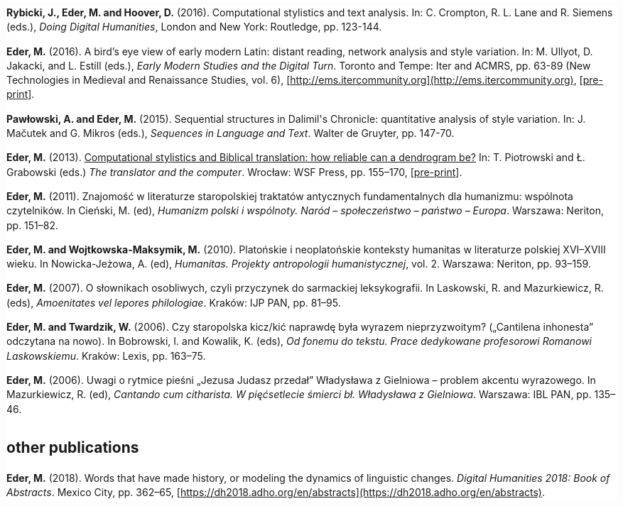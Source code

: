 **Rybicki, J., Eder, M. and Hoover, D.** (2016). Computational stylistics and text analysis. In: C. Crompton, R. L. Lane and R. Siemens (eds.), _Doing Digital Humanities_, London and New York: Routledge, pp. 123-144.

**Eder, M.** (2016). A bird’s eye view of early modern Latin: distant reading, network analysis and style variation. In: M. Ullyot, D. Jakacki, and L. Estill (eds.), _Early Modern Studies and the Digital Turn_. Toronto and Tempe: Iter and ACMRS, pp. 63-89 (New Technologies in Medieval and Renaissance Studies, vol. 6), [http://ems.itercommunity.org](http://ems.itercommunity.org), [[pre-print](https://github.com/computationalstylistics/preprints/blob/master/Early_modern_latin_PRE-PRINT.pdf)].

**Pawłowski, A. and Eder, M.** (2015). Sequential structures in Dalimil's Chronicle: quantitative analysis of style variation. In: J. Mačutek and G. Mikros (eds.), _Sequences in Language and Text_. Walter de Gruyter, pp. 147-70.

**Eder, M.** (2013). [Computational stylistics and Biblical translation: how reliable can a dendrogram be?](http://www.wsf.edu.pl/upload_module/wysiwyg/Wydawnictwo%20WSF/The%20Translator%20and%20the%20Computer_Piotrowski_Grabowski.pdf) In: T. Piotrowski and Ł. Grabowski (eds.) _The translator and the computer_. Wrocław: WSF Press, pp. 155–170, [[pre-print](https://github.com/computationalstylistics/preprints/blob/master/Eder_Reliability_issues_11122012.pdf)].

**Eder, M.** (2011). Znajomość w literaturze staropolskiej traktatów antycznych fundamentalnych dla humanizmu: wspólnota czytelników. In Cieński, M. (ed), _Humanizm polski i wspólnoty. Naród – społeczeństwo – państwo – Europa_. Warszawa: Neriton, pp. 151–82.

**Eder, M. and Wojtkowska-Maksymik, M.** (2010). Platońskie i neoplatońskie konteksty humanitas w literaturze polskiej XVI–XVIII wieku. In Nowicka-Jeżowa, A. (ed), _Humanitas. Projekty antropologii humanistycznej_, vol. 2. Warszawa: Neriton, pp. 93–159.

**Eder, M.** (2007). O słownikach osobliwych, czyli przyczynek do sarmackiej leksykografii. In Laskowski, R. and Mazurkiewicz, R. (eds), _Amoenitates vel lepores philologiae_. Kraków: IJP PAN, pp. 81–95.

**Eder, M. and Twardzik, W.** (2006). Czy staropolska kicz/kić naprawdę była wyrazem nieprzyzwoitym? („Cantilena inhonesta” odczytana na nowo). In Bobrowski, I. and Kowalik, K. (eds), _Od fonemu do tekstu. Prace dedykowane profesorowi Romanowi Laskowskiemu_. Kraków: Lexis, pp. 163–75.

**Eder, M.** (2006). Uwagi o rytmice pieśni „Jezusa Judasz przedał” Władysława z Gielniowa – problem akcentu wyrazowego. In Mazurkiewicz, R. (ed), _Cantando cum citharista. W pięćsetlecie śmierci bł. Władysława z Gielniowa_. Warszawa: IBL PAN, pp. 135–46.

















## other publications

**Eder, M.** (2018). Words that have made history, or modeling the dynamics of linguistic changes. _Digital Humanities 2018: Book of Abstracts_. Mexico City, pp. 362–65, [https://dh2018.adho.org/en/abstracts](https://dh2018.adho.org/en/abstracts).
